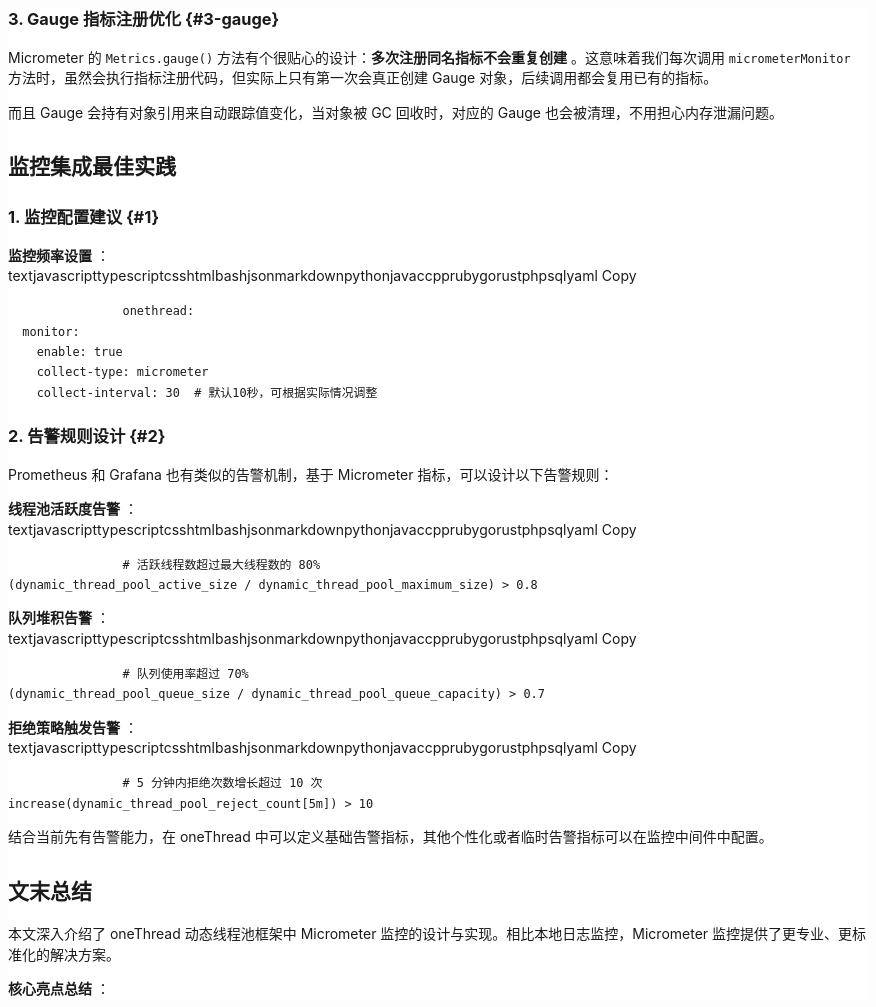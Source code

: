 ### 3. Gauge 指标注册优化 {#3-gauge}

Micrometer 的 `Metrics.gauge()` 方法有个很贴心的设计：**多次注册同名指标不会重复创建** 。这意味着我们每次调用 `micrometerMonitor` 方法时，虽然会执行指标注册代码，但实际上只有第一次会真正创建 Gauge 对象，后续调用都会复用已有的指标。

而且 Gauge 会持有对象引用来自动跟踪值变化，当对象被 GC 回收时，对应的 Gauge 也会被清理，不用担心内存泄漏问题。

监控集成最佳实践
--------

### 1. 监控配置建议 {#1}

**监控频率设置** ：  
textjavascripttypescriptcsshtmlbashjsonmarkdownpythonjavaccpprubygorustphpsqlyaml Copy

                    onethread:
      monitor:
        enable: true
        collect-type: micrometer
        collect-interval: 30  # 默认10秒，可根据实际情况调整
              
### 2. 告警规则设计 {#2}

Prometheus 和 Grafana 也有类似的告警机制，基于 Micrometer 指标，可以设计以下告警规则：

**线程池活跃度告警** ：  
textjavascripttypescriptcsshtmlbashjsonmarkdownpythonjavaccpprubygorustphpsqlyaml Copy

                    # 活跃线程数超过最大线程数的 80%
    (dynamic_thread_pool_active_size / dynamic_thread_pool_maximum_size) > 0.8
              
**队列堆积告警** ：  
textjavascripttypescriptcsshtmlbashjsonmarkdownpythonjavaccpprubygorustphpsqlyaml Copy

                    # 队列使用率超过 70%
    (dynamic_thread_pool_queue_size / dynamic_thread_pool_queue_capacity) > 0.7
              
**拒绝策略触发告警** ：  
textjavascripttypescriptcsshtmlbashjsonmarkdownpythonjavaccpprubygorustphpsqlyaml Copy

                    # 5 分钟内拒绝次数增长超过 10 次
    increase(dynamic_thread_pool_reject_count[5m]) > 10
              
结合当前先有告警能力，在 oneThread 中可以定义基础告警指标，其他个性化或者临时告警指标可以在监控中间件中配置。

文末总结
----

本文深入介绍了 oneThread 动态线程池框架中 Micrometer 监控的设计与实现。相比本地日志监控，Micrometer 监控提供了更专业、更标准化的解决方案。

**核心亮点总结** ：
